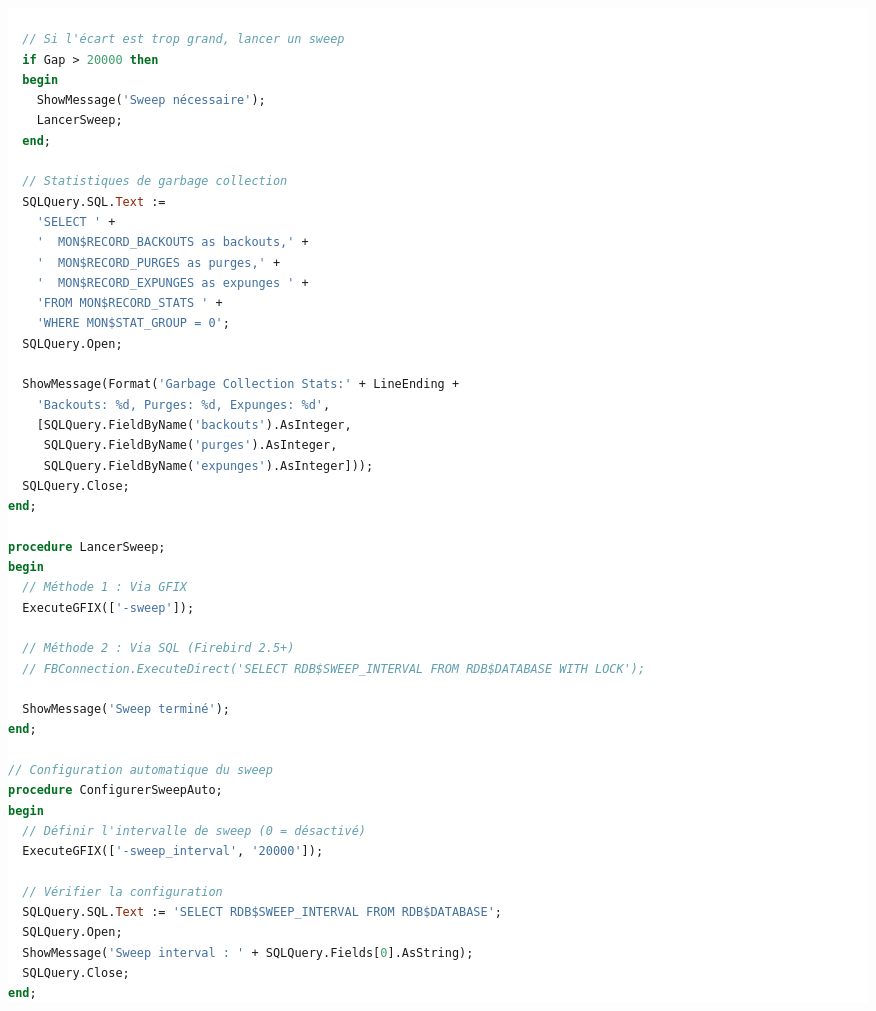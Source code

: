 ```pascal

  // Si l'écart est trop grand, lancer un sweep
  if Gap > 20000 then
  begin
    ShowMessage('Sweep nécessaire');
    LancerSweep;
  end;

  // Statistiques de garbage collection
  SQLQuery.SQL.Text :=
    'SELECT ' +
    '  MON$RECORD_BACKOUTS as backouts,' +
    '  MON$RECORD_PURGES as purges,' +
    '  MON$RECORD_EXPUNGES as expunges ' +
    'FROM MON$RECORD_STATS ' +
    'WHERE MON$STAT_GROUP = 0';
  SQLQuery.Open;

  ShowMessage(Format('Garbage Collection Stats:' + LineEnding +
    'Backouts: %d, Purges: %d, Expunges: %d',
    [SQLQuery.FieldByName('backouts').AsInteger,
     SQLQuery.FieldByName('purges').AsInteger,
     SQLQuery.FieldByName('expunges').AsInteger]));
  SQLQuery.Close;
end;

procedure LancerSweep;
begin
  // Méthode 1 : Via GFIX
  ExecuteGFIX(['-sweep']);

  // Méthode 2 : Via SQL (Firebird 2.5+)
  // FBConnection.ExecuteDirect('SELECT RDB$SWEEP_INTERVAL FROM RDB$DATABASE WITH LOCK');

  ShowMessage('Sweep terminé');
end;

// Configuration automatique du sweep
procedure ConfigurerSweepAuto;
begin
  // Définir l'intervalle de sweep (0 = désactivé)
  ExecuteGFIX(['-sweep_interval', '20000']);

  // Vérifier la configuration
  SQLQuery.SQL.Text := 'SELECT RDB$SWEEP_INTERVAL FROM RDB$DATABASE';
  SQLQuery.Open;
  ShowMessage('Sweep interval : ' + SQLQuery.Fields[0].AsString);
  SQLQuery.Close;
end;
```
